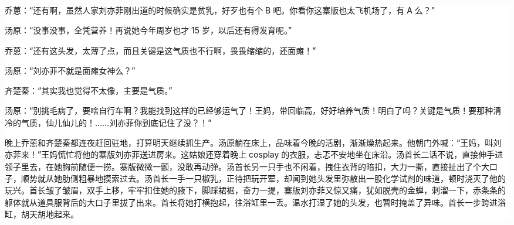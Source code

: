 乔蒽：“还有啊，虽然人家刘亦菲刚出道的时候确实是贫乳，好歹也有个 B 吧。你看你这寨版也太飞机场了，有 A 么？”

汤原：“没事没事，全凭营养！再说她今年周岁也才 15 岁，以后还有得发育呢。”

乔蒽：“还有这头发，太薄了点，而且关键是这气质也不行啊，畏畏缩缩的，还面瘫！”

汤原：“刘亦菲不就是面瘫女神么？”

齐楚秦：“其实我也觉得不太像，主要是气质。”

汤原：“别挑毛病了，要啥自行车啊？我能找到这样的已经够运气了！王妈，带回临高，好好培养气质！明白了吗？关键是气质！要那种清冷的气质，仙儿仙儿的！……刘亦菲你到底记住了没？！”

晚上乔蒽和齐楚秦都连夜赶回驻地，打算明天继续抓生产。汤原躺在床上，品味着今晚的活剧，渐渐燥热起来。他朝门外喊：“王妈，叫刘亦菲来！”王妈慌忙将他的寨版刘亦菲送进房来。这姑娘还穿着晚上 cosplay 的衣服，忐忑不安地坐在床沿。汤首长二话不说，直接伸手进领子里去，在她胸前随便一捞。寨版微微一颤，没敢再动弹。汤首长另一只手也不闲着，拽住衣背的暗扣，大力一撕，直接扯出了个大口子，顺势就从她肋侧粗暴地摸索过去。汤首长一手一只椒乳，正待把玩开荤，却闻到她头发里弥散出一股化学试剂的味道，顿时浇灭了他的玩兴。首长皱了皱眉，双手上移，牢牢扣住她的腋下，脚踩裙裾，奋力一提，寨版刘亦菲又惊又痛，犹如脱壳的金蝉，刺溜一下，赤条条的躯体就从道具服背后的大口子里拔了出来。首长将她打横抱起，往浴缸里一丢。温水打湿了她的头发，也暂时掩盖了异味。首长一步跨进浴缸，胡天胡地起来。
